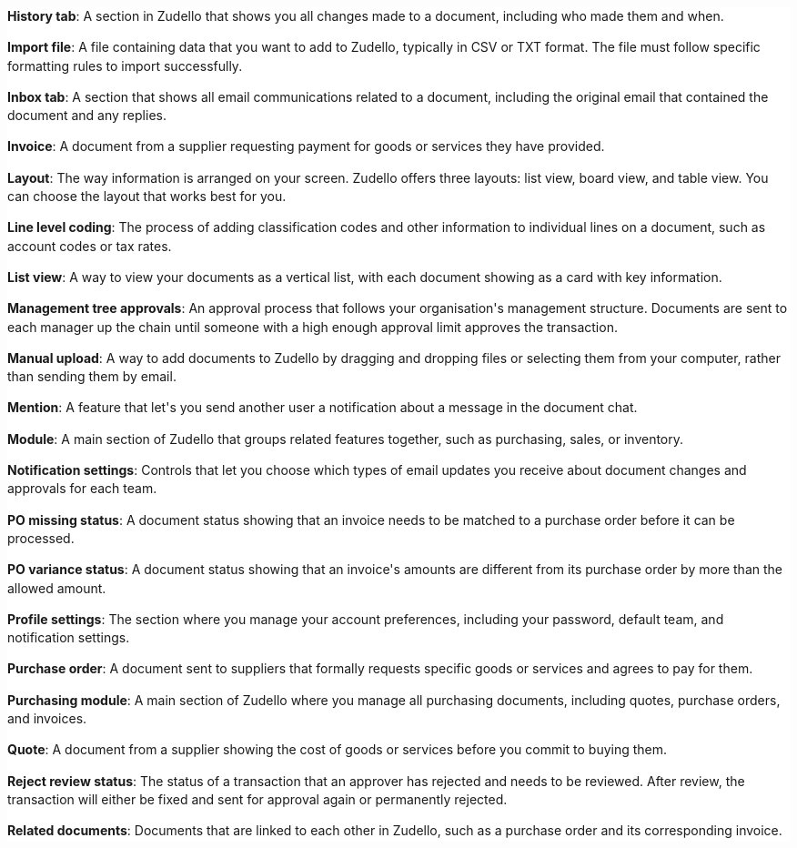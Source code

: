 **History tab**: A section in Zudello that shows you all changes made to a document, including who made them and when.

**Import file**: A file containing data that you want to add to Zudello, typically in CSV or TXT format. The file must follow specific formatting rules to import successfully.

**Inbox tab**: A section that shows all email communications related to a document, including the original email that contained the document and any replies.

**Invoice**: A document from a supplier requesting payment for goods or services they have provided.

**Layout**: The way information is arranged on your screen. Zudello offers three layouts: list view, board view, and table view. You can choose the layout that works best for you.

**Line level coding**: The process of adding classification codes and other information to individual lines on a document, such as account codes or tax rates.

**List view**: A way to view your documents as a vertical list, with each document showing as a card with key information.

**Management tree approvals**: An approval process that follows your organisation's management structure. Documents are sent to each manager up the chain until someone with a high enough approval limit approves the transaction.

**Manual upload**: A way to add documents to Zudello by dragging and dropping files or selecting them from your computer, rather than sending them by email.

**Mention**: A feature that let's you send another user a notification about a message in the document chat. 

**Module**: A main section of Zudello that groups related features together, such as purchasing, sales, or inventory.

**Notification settings**: Controls that let you choose which types of email updates you receive about document changes and approvals for each team.

**PO missing status**: A document status showing that an invoice needs to be matched to a purchase order before it can be processed.

**PO variance status**: A document status showing that an invoice's amounts are different from its purchase order by more than the allowed amount.

**Profile settings**: The section where you manage your account preferences, including your password, default team, and notification settings.

**Purchase order**: A document sent to suppliers that formally requests specific goods or services and agrees to pay for them.

**Purchasing module**: A main section of Zudello where you manage all purchasing documents, including quotes, purchase orders, and invoices.

**Quote**: A document from a supplier showing the cost of goods or services before you commit to buying them.

**Reject review status**: The status of a transaction that an approver has rejected and needs to be reviewed. After review, the transaction will either be fixed and sent for approval again or permanently rejected.

**Related documents**: Documents that are linked to each other in Zudello, such as a purchase order and its corresponding invoice.
